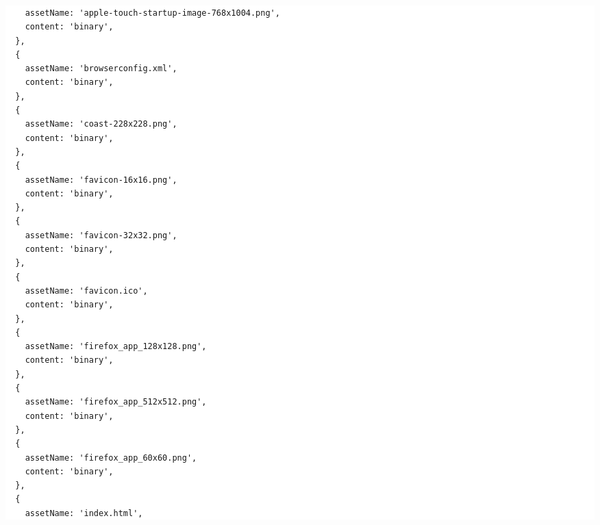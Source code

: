         assetName: 'apple-touch-startup-image-768x1004.png',
        content: 'binary',
      },
      {
        assetName: 'browserconfig.xml',
        content: 'binary',
      },
      {
        assetName: 'coast-228x228.png',
        content: 'binary',
      },
      {
        assetName: 'favicon-16x16.png',
        content: 'binary',
      },
      {
        assetName: 'favicon-32x32.png',
        content: 'binary',
      },
      {
        assetName: 'favicon.ico',
        content: 'binary',
      },
      {
        assetName: 'firefox_app_128x128.png',
        content: 'binary',
      },
      {
        assetName: 'firefox_app_512x512.png',
        content: 'binary',
      },
      {
        assetName: 'firefox_app_60x60.png',
        content: 'binary',
      },
      {
        assetName: 'index.html',